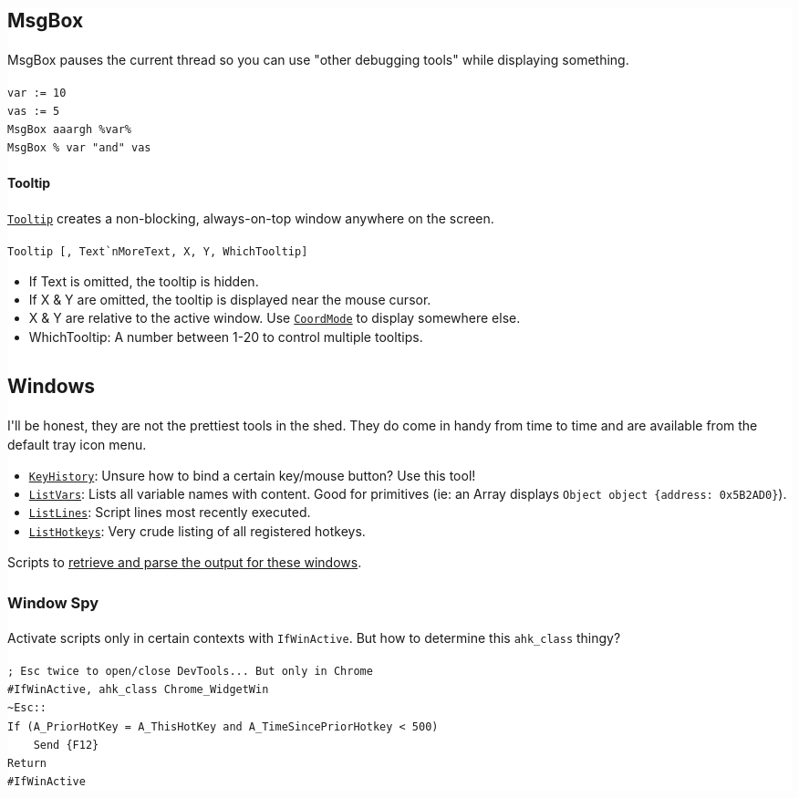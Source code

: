 ## MsgBox

MsgBox pauses the current thread so you can use "other debugging tools"
while displaying something.

```autohotkey
var := 10
vas := 5
MsgBox aaargh %var%
MsgBox % var "and" vas
```

#### Tooltip

[`Tooltip`](https://autohotkey.com/docs/commands/ToolTip.htm) 
creates a non-blocking, always-on-top window anywhere on the screen.

```autohotkey
Tooltip [, Text`nMoreText, X, Y, WhichTooltip]
```

- If Text is omitted, the tooltip is hidden.
- If X & Y are omitted, the tooltip is displayed near the mouse cursor.
- X & Y are relative to the active window. Use [`CoordMode`](https://autohotkey.com/docs/commands/CoordMode.htm) to display somewhere else.
- WhichTooltip: A number between 1-20 to control multiple tooltips.


## Windows

I'll be honest, they are not the prettiest tools in the shed.
They do come in handy from time to time and 
are available from the default tray icon menu.

- [`KeyHistory`](https://www.autohotkey.com/docs/commands/KeyHistory.htm): Unsure how to bind a certain key/mouse button? Use this tool!
- [`ListVars`](https://www.autohotkey.com/docs/commands/ListVars.htm): Lists all variable names with content. Good for primitives (ie: an Array displays `Object object {address: 0x5B2AD0}`).
- [`ListLines`](https://www.autohotkey.com/docs/commands/ListLines.htm): Script lines most recently executed.
- [`ListHotkeys`](https://www.autohotkey.com/docs/commands/ListHotkeys.htm): Very crude listing of all registered hotkeys.

Scripts to [retrieve and parse the output for these windows](https://www.autohotkey.com/boards/viewtopic.php?f=6&t=9656&p=248727).


### Window Spy

Activate scripts only in certain contexts with `IfWinActive`. 
But how to determine this `ahk_class` thingy?

```autohotkey
; Esc twice to open/close DevTools... But only in Chrome
#IfWinActive, ahk_class Chrome_WidgetWin
~Esc::
If (A_PriorHotKey = A_ThisHotKey and A_TimeSincePriorHotkey < 500)
    Send {F12}
Return
#IfWinActive
```
